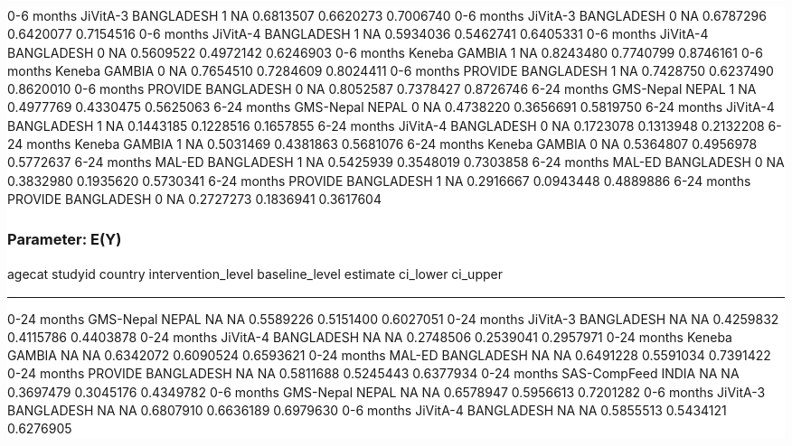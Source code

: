 0-6 months    JiVitA-3       BANGLADESH   1                    NA                0.6813507   0.6620273   0.7006740
0-6 months    JiVitA-3       BANGLADESH   0                    NA                0.6787296   0.6420077   0.7154516
0-6 months    JiVitA-4       BANGLADESH   1                    NA                0.5934036   0.5462741   0.6405331
0-6 months    JiVitA-4       BANGLADESH   0                    NA                0.5609522   0.4972142   0.6246903
0-6 months    Keneba         GAMBIA       1                    NA                0.8243480   0.7740799   0.8746161
0-6 months    Keneba         GAMBIA       0                    NA                0.7654510   0.7284609   0.8024411
0-6 months    PROVIDE        BANGLADESH   1                    NA                0.7428750   0.6237490   0.8620010
0-6 months    PROVIDE        BANGLADESH   0                    NA                0.8052587   0.7378427   0.8726746
6-24 months   GMS-Nepal      NEPAL        1                    NA                0.4977769   0.4330475   0.5625063
6-24 months   GMS-Nepal      NEPAL        0                    NA                0.4738220   0.3656691   0.5819750
6-24 months   JiVitA-4       BANGLADESH   1                    NA                0.1443185   0.1228516   0.1657855
6-24 months   JiVitA-4       BANGLADESH   0                    NA                0.1723078   0.1313948   0.2132208
6-24 months   Keneba         GAMBIA       1                    NA                0.5031469   0.4381863   0.5681076
6-24 months   Keneba         GAMBIA       0                    NA                0.5364807   0.4956978   0.5772637
6-24 months   MAL-ED         BANGLADESH   1                    NA                0.5425939   0.3548019   0.7303858
6-24 months   MAL-ED         BANGLADESH   0                    NA                0.3832980   0.1935620   0.5730341
6-24 months   PROVIDE        BANGLADESH   1                    NA                0.2916667   0.0943448   0.4889886
6-24 months   PROVIDE        BANGLADESH   0                    NA                0.2727273   0.1836941   0.3617604


### Parameter: E(Y)


agecat        studyid        country      intervention_level   baseline_level     estimate    ci_lower    ci_upper
------------  -------------  -----------  -------------------  ---------------  ----------  ----------  ----------
0-24 months   GMS-Nepal      NEPAL        NA                   NA                0.5589226   0.5151400   0.6027051
0-24 months   JiVitA-3       BANGLADESH   NA                   NA                0.4259832   0.4115786   0.4403878
0-24 months   JiVitA-4       BANGLADESH   NA                   NA                0.2748506   0.2539041   0.2957971
0-24 months   Keneba         GAMBIA       NA                   NA                0.6342072   0.6090524   0.6593621
0-24 months   MAL-ED         BANGLADESH   NA                   NA                0.6491228   0.5591034   0.7391422
0-24 months   PROVIDE        BANGLADESH   NA                   NA                0.5811688   0.5245443   0.6377934
0-24 months   SAS-CompFeed   INDIA        NA                   NA                0.3697479   0.3045176   0.4349782
0-6 months    GMS-Nepal      NEPAL        NA                   NA                0.6578947   0.5956613   0.7201282
0-6 months    JiVitA-3       BANGLADESH   NA                   NA                0.6807910   0.6636189   0.6979630
0-6 months    JiVitA-4       BANGLADESH   NA                   NA                0.5855513   0.5434121   0.6276905